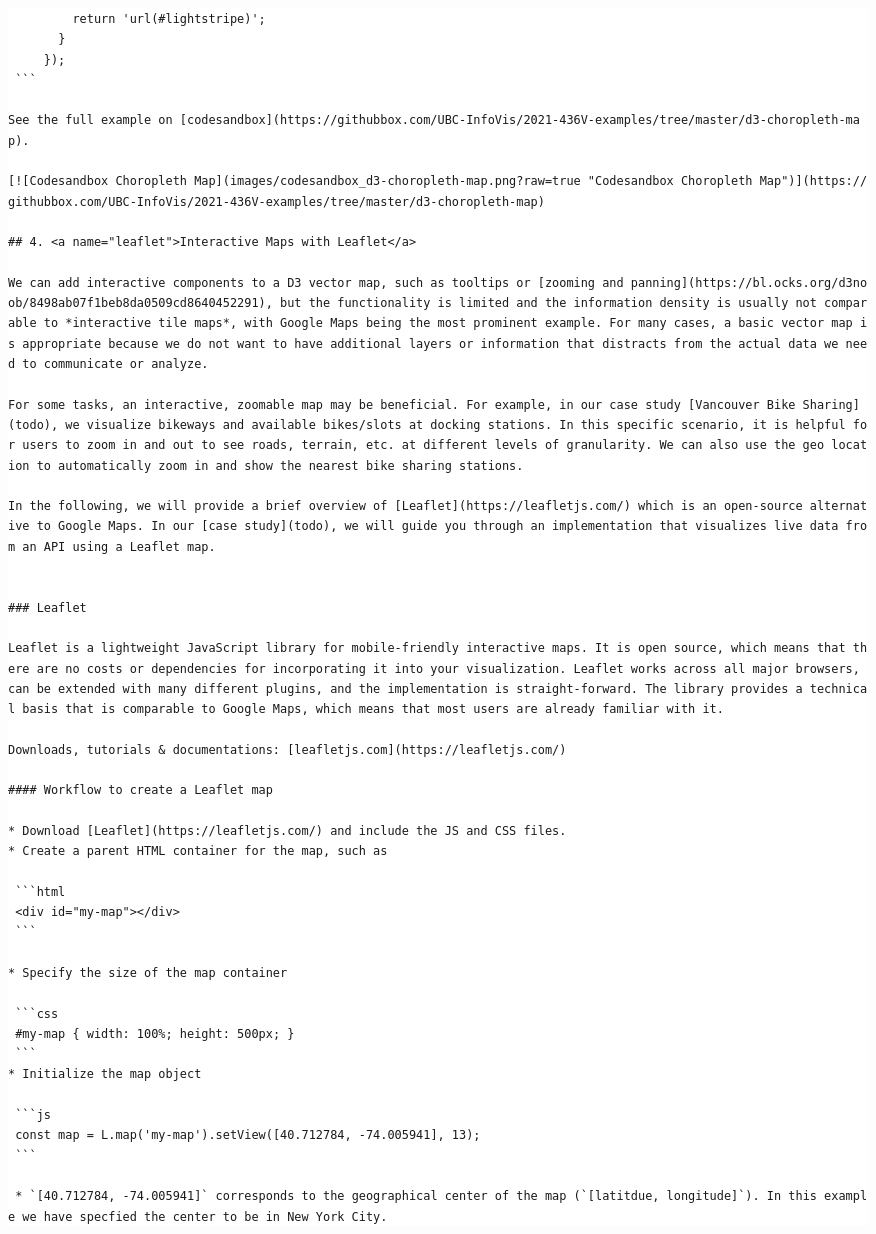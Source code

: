    ```	
            return 'url(#lightstripe)';
          }
        }); 
	```

See the full example on [codesandbox](https://githubbox.com/UBC-InfoVis/2021-436V-examples/tree/master/d3-choropleth-map).

[![Codesandbox Choropleth Map](images/codesandbox_d3-choropleth-map.png?raw=true "Codesandbox Choropleth Map")](https://githubbox.com/UBC-InfoVis/2021-436V-examples/tree/master/d3-choropleth-map)

## 4. <a name="leaflet">Interactive Maps with Leaflet</a>

We can add interactive components to a D3 vector map, such as tooltips or [zooming and panning](https://bl.ocks.org/d3noob/8498ab07f1beb8da0509cd8640452291), but the functionality is limited and the information density is usually not comparable to *interactive tile maps*, with Google Maps being the most prominent example. For many cases, a basic vector map is appropriate because we do not want to have additional layers or information that distracts from the actual data we need to communicate or analyze. 

For some tasks, an interactive, zoomable map may be beneficial. For example, in our case study [Vancouver Bike Sharing](todo), we visualize bikeways and available bikes/slots at docking stations. In this specific scenario, it is helpful for users to zoom in and out to see roads, terrain, etc. at different levels of granularity. We can also use the geo location to automatically zoom in and show the nearest bike sharing stations.

In the following, we will provide a brief overview of [Leaflet](https://leafletjs.com/) which is an open-source alternative to Google Maps. In our [case study](todo), we will guide you through an implementation that visualizes live data from an API using a Leaflet map. 


### Leaflet

Leaflet is a lightweight JavaScript library for mobile-friendly interactive maps. It is open source, which means that there are no costs or dependencies for incorporating it into your visualization. Leaflet works across all major browsers, can be extended with many different plugins, and the implementation is straight-forward. The library provides a technical basis that is comparable to Google Maps, which means that most users are already familiar with it.

Downloads, tutorials & documentations: [leafletjs.com](https://leafletjs.com/)

#### Workflow to create a Leaflet map

* Download [Leaflet](https://leafletjs.com/) and include the JS and CSS files.
* Create a parent HTML container for the map, such as
	
	```html
	<div id="my-map"></div>
	```
	
* Specify the size of the map container
	
	```css
	#my-map { width: 100%; height: 500px; }
	```
* Initialize the map object

	```js
	const map = L.map('my-map').setView([40.712784, -74.005941], 13);
	```
	
	* `[40.712784, -74.005941]` corresponds to the geographical center of the map (`[latitdue, longitude]`). In this example we have specfied the center to be in New York City.
   ```